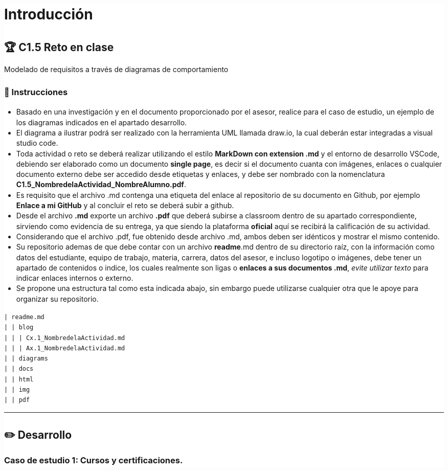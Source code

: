 # Introducción

## :trophy: C1.5 Reto en clase

Modelado de requisitos a través de diagramas de comportamiento

### :blue_book: Instrucciones

- Basado en una investigación y en el documento proporcionado por el asesor, realice para el caso de
estudio, un ejemplo de los diagramas indicados en el apartado desarrollo.
- El diagrama a ilustrar podrá ser realizado con la herramienta UML llamada draw.io, la cual deberán estar
integradas a visual studio code.
- Toda actividad o reto se deberá realizar utilizando el estilo **MarkDown con extension .md** y el entorno de desarrollo VSCode, debiendo ser elaborado como un documento **single page**, es decir si el documento cuanta con imágenes, enlaces o cualquier documento externo debe ser accedido desde etiquetas y enlaces, y debe ser nombrado con la nomenclatura
**C1.5_NombredelaActividad_NombreAlumno.pdf**.
- Es requisito que el archivo .md contenga una etiqueta del enlace al repositorio de su documento en Github, por ejemplo **Enlace a mi GitHub** y al concluir el reto se deberá subir a github.
- Desde el archivo **.md** exporte un archivo **.pdf** que deberá subirse a classroom dentro de su apartado
correspondiente, sirviendo como evidencia de su entrega, ya que siendo la plataforma **oficial** aquí se
recibirá la calificación de su actividad.
- Considerando que el archivo .pdf, fue obtenido desde archivo .md, ambos deben ser idénticos y mostrar el mismo contenido.
- Su repositorio ademas de que debe contar con un archivo **readme**.md dentro de su directorio raíz, con la información como datos del estudiante, equipo de trabajo, materia, carrera, datos del asesor, e incluso logotipo o imágenes, debe tener un apartado de contenidos o indice, los cuales realmente son ligas o **enlaces a sus documentos .md**, _evite utilizar texto_ para indicar enlaces internos o externo.
- Se propone una estructura tal como esta indicada abajo, sin embargo puede utilizarse cualquier otra que le apoye para organizar su repositorio.

```
| readme.md
| | blog
| | | Cx.1_NombredelaActividad.md
| | | Ax.1_NombredelaActividad.md
| | diagrams
| | docs
| | html
| | img
| | pdf    
```

___

## :pencil2: Desarrollo
### Caso de estudio 1: Cursos y certificaciones. 
